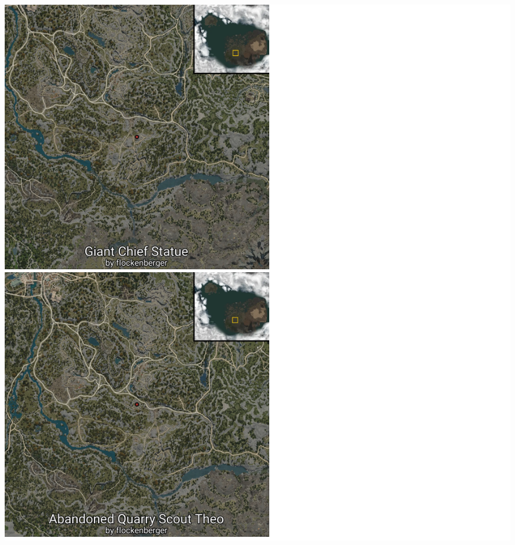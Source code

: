 <img src="./Node Managers (Keplan)_Giant Chief Statue_Preview.webp" width="450"/> <img src="./Node Managers (Keplan)_Abandoned Quarry Scout Theo_Preview.webp" width="450"/>
